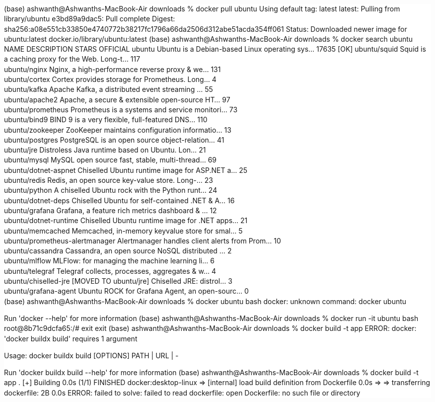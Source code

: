 (base) ashwanth@Ashwanths-MacBook-Air downloads % docker pull ubuntu
Using default tag: latest
latest: Pulling from library/ubuntu
e3bd89a9dac5: Pull complete 
Digest: sha256:a08e551cb33850e4740772b38217fc1796a66da2506d312abe51acda354ff061
Status: Downloaded newer image for ubuntu:latest
docker.io/library/ubuntu:latest
(base) ashwanth@Ashwanths-MacBook-Air downloads % docker search ubuntu
NAME                             DESCRIPTION                                     STARS     OFFICIAL
ubuntu                           Ubuntu is a Debian-based Linux operating sys…   17635     [OK]
ubuntu/squid                     Squid is a caching proxy for the Web. Long-t…   117       
ubuntu/nginx                     Nginx, a high-performance reverse proxy & we…   131       
ubuntu/cortex                    Cortex provides storage for Prometheus. Long…   4         
ubuntu/kafka                     Apache Kafka, a distributed event streaming …   55        
ubuntu/apache2                   Apache, a secure & extensible open-source HT…   97        
ubuntu/prometheus                Prometheus is a systems and service monitori…   73        
ubuntu/bind9                     BIND 9 is a very flexible, full-featured DNS…   110       
ubuntu/zookeeper                 ZooKeeper maintains configuration informatio…   13        
ubuntu/postgres                  PostgreSQL is an open source object-relation…   41        
ubuntu/jre                       Distroless Java runtime based on Ubuntu. Lon…   21        
ubuntu/mysql                     MySQL open source fast, stable, multi-thread…   69        
ubuntu/dotnet-aspnet             Chiselled Ubuntu runtime image for ASP.NET a…   25        
ubuntu/redis                     Redis, an open source key-value store. Long-…   23        
ubuntu/python                    A chiselled Ubuntu rock with the Python runt…   24        
ubuntu/dotnet-deps               Chiselled Ubuntu for self-contained .NET & A…   16        
ubuntu/grafana                   Grafana, a feature rich metrics dashboard & …   12        
ubuntu/dotnet-runtime            Chiselled Ubuntu runtime image for .NET apps…   21        
ubuntu/memcached                 Memcached, in-memory keyvalue store for smal…   5         
ubuntu/prometheus-alertmanager   Alertmanager handles client alerts from Prom…   10        
ubuntu/cassandra                 Cassandra, an open source NoSQL distributed …   2         
ubuntu/mlflow                    MLFlow: for managing the machine learning li…   6         
ubuntu/telegraf                  Telegraf collects, processes, aggregates & w…   4         
ubuntu/chiselled-jre             [MOVED TO ubuntu/jre] Chiselled JRE: distrol…   3         
ubuntu/grafana-agent             Ubuntu ROCK for Grafana Agent, an open-sourc…   0         
(base) ashwanth@Ashwanths-MacBook-Air downloads % docker ubuntu bash
docker: unknown command: docker ubuntu

Run 'docker --help' for more information
(base) ashwanth@Ashwanths-MacBook-Air downloads % docker run -it ubuntu bash
root@8b71c9dcfa65:/# exit
exit
(base) ashwanth@Ashwanths-MacBook-Air downloads % docker build -t app
ERROR: docker: 'docker buildx build' requires 1 argument

Usage:  docker buildx build [OPTIONS] PATH | URL | -

Run 'docker buildx build --help' for more information
(base) ashwanth@Ashwanths-MacBook-Air downloads % docker build -t app .
[+] Building 0.0s (1/1) FINISHED                                               docker:desktop-linux
 => [internal] load build definition from Dockerfile                                           0.0s
 => => transferring dockerfile: 2B                                                             0.0s
ERROR: failed to solve: failed to read dockerfile: open Dockerfile: no such file or directory
